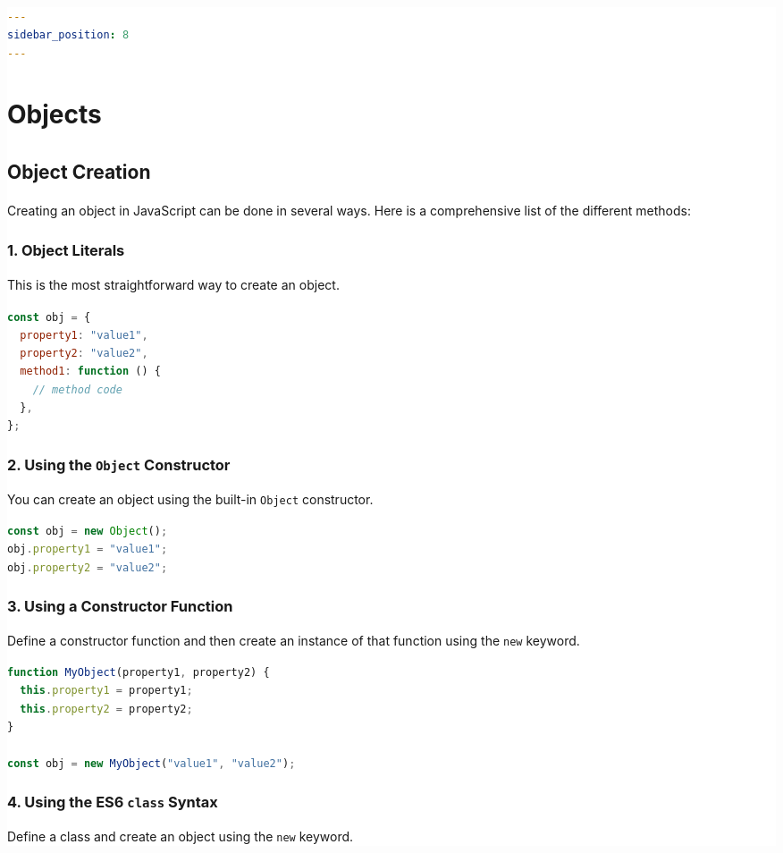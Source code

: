 ```yaml
---
sidebar_position: 8
---
```


# Objects

## Object Creation

Creating an object in JavaScript can be done in several ways. Here is a comprehensive list of the different methods:

### 1. Object Literals

This is the most straightforward way to create an object.

```javascript
const obj = {
  property1: "value1",
  property2: "value2",
  method1: function () {
    // method code
  },
};
```

### 2. Using the `Object` Constructor

You can create an object using the built-in `Object` constructor.

```javascript
const obj = new Object();
obj.property1 = "value1";
obj.property2 = "value2";
```

### 3. Using a Constructor Function

Define a constructor function and then create an instance of that function using the `new` keyword.

```javascript
function MyObject(property1, property2) {
  this.property1 = property1;
  this.property2 = property2;
}

const obj = new MyObject("value1", "value2");
```

### 4. Using the ES6 `class` Syntax

Define a class and create an object using the `new` keyword.
